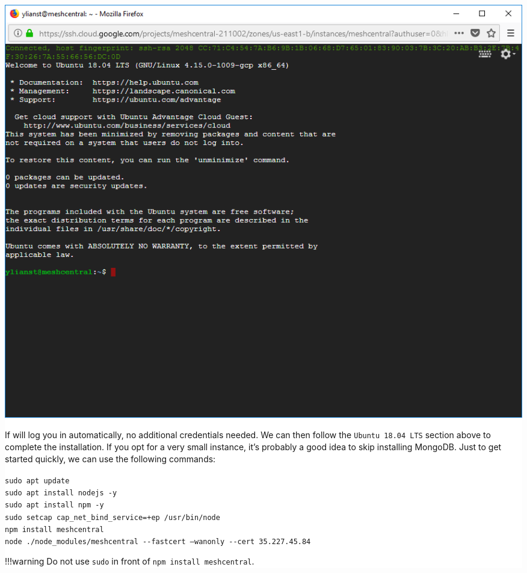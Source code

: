 ![](images/2022-05-17-00-37-46.png)

If will log you in automatically, no additional credentials needed. We can then follow the `Ubuntu 18.04 LTS` section above to complete the installation. If you opt for a very small instance, it’s probably a good idea to skip installing MongoDB. Just to get started quickly, we can use the following commands:

```
sudo apt update
sudo apt install nodejs -y
sudo apt install npm -y
sudo setcap cap_net_bind_service=+ep /usr/bin/node
npm install meshcentral
node ./node_modules/meshcentral --fastcert –wanonly --cert 35.227.45.84
```

!!!warning
    Do not use `sudo` in front of `npm install meshcentral`. 
